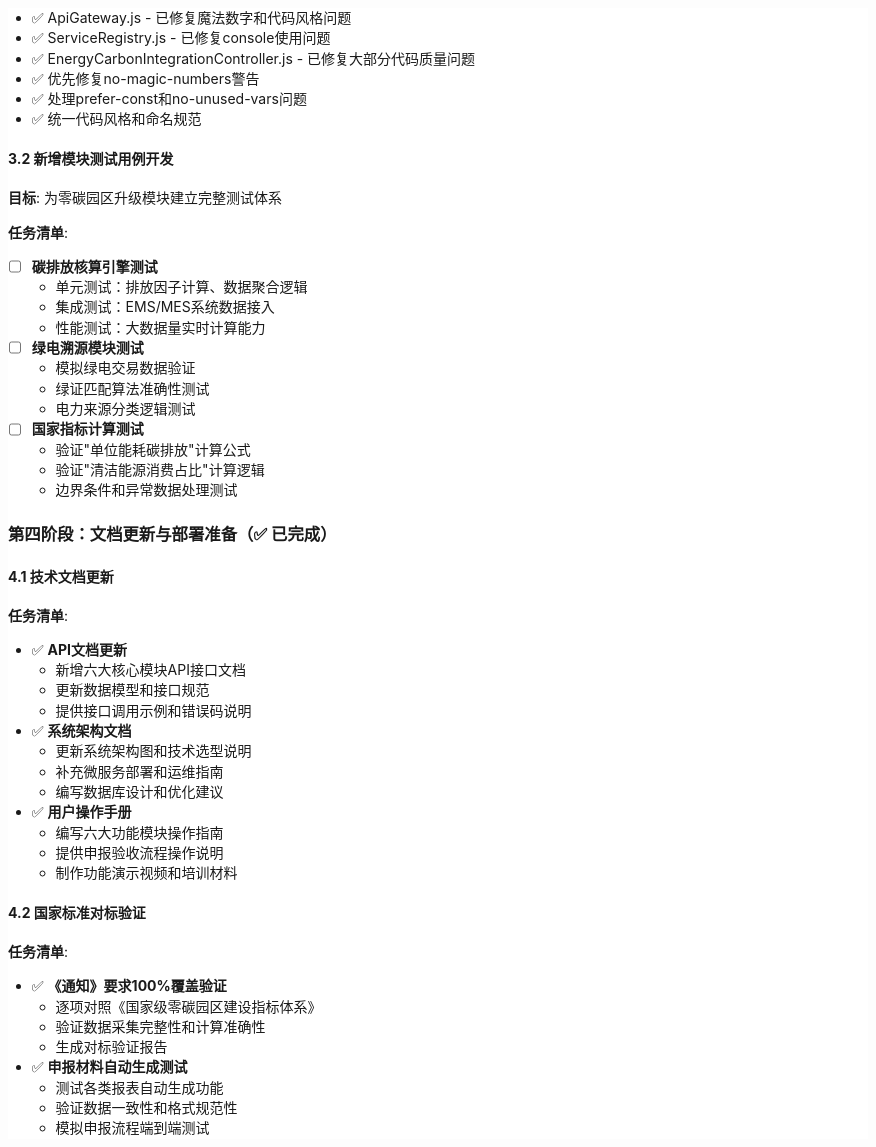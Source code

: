   - ✅ ApiGateway.js - 已修复魔法数字和代码风格问题
  - ✅ ServiceRegistry.js - 已修复console使用问题
  - ✅ EnergyCarbonIntegrationController.js - 已修复大部分代码质量问题
  - ✅ 优先修复no-magic-numbers警告
  - ✅ 处理prefer-const和no-unused-vars问题
  - ✅ 统一代码风格和命名规范

#### 3.2 新增模块测试用例开发
**目标**: 为零碳园区升级模块建立完整测试体系

**任务清单**:
- [ ] **碳排放核算引擎测试**
  - 单元测试：排放因子计算、数据聚合逻辑
  - 集成测试：EMS/MES系统数据接入
  - 性能测试：大数据量实时计算能力
- [ ] **绿电溯源模块测试**
  - 模拟绿电交易数据验证
  - 绿证匹配算法准确性测试
  - 电力来源分类逻辑测试
- [ ] **国家指标计算测试**
  - 验证"单位能耗碳排放"计算公式
  - 验证"清洁能源消费占比"计算逻辑
  - 边界条件和异常数据处理测试

### 第四阶段：文档更新与部署准备（✅ 已完成）

#### 4.1 技术文档更新
**任务清单**:
- ✅ **API文档更新**
  - 新增六大核心模块API接口文档
  - 更新数据模型和接口规范
  - 提供接口调用示例和错误码说明
- ✅ **系统架构文档**
  - 更新系统架构图和技术选型说明
  - 补充微服务部署和运维指南
  - 编写数据库设计和优化建议
- ✅ **用户操作手册**
  - 编写六大功能模块操作指南
  - 提供申报验收流程操作说明
  - 制作功能演示视频和培训材料

#### 4.2 国家标准对标验证
**任务清单**:
- ✅ **《通知》要求100%覆盖验证**
  - 逐项对照《国家级零碳园区建设指标体系》
  - 验证数据采集完整性和计算准确性
  - 生成对标验证报告
- ✅ **申报材料自动生成测试**
  - 测试各类报表自动生成功能
  - 验证数据一致性和格式规范性
  - 模拟申报流程端到端测试
